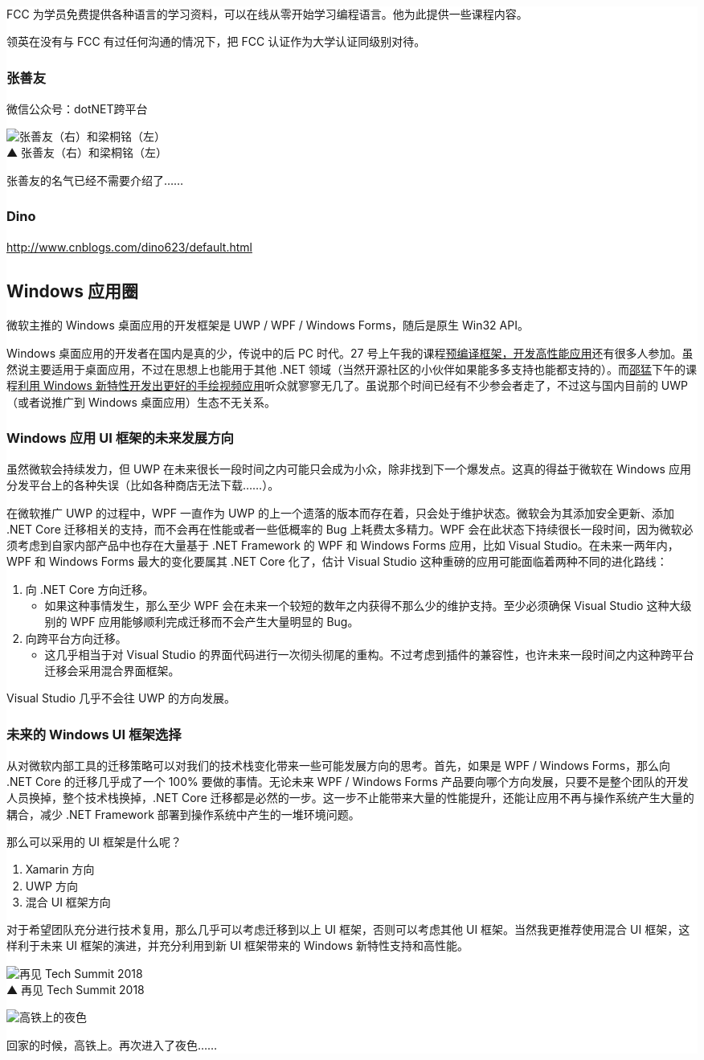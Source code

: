 FCC 为学员免费提供各种语言的学习资料，可以在线从零开始学习编程语言。他为此提供一些课程内容。

领英在没有与 FCC 有过任何沟通的情况下，把 FCC 认证作为大学认证同级别对待。

### 张善友

微信公众号：dotNET跨平台


![张善友（右）和梁桐铭（左）](https://i.loli.net/2018/10/31/5bd951850f8dc.png)  
▲ 张善友（右）和梁桐铭（左）

张善友的名气已经不需要介绍了……

### Dino

<http://www.cnblogs.com/dino623/default.html>

## Windows 应用圈

微软主推的 Windows 桌面应用的开发框架是 UWP / WPF / Windows Forms，随后是原生 Win32 API。

Windows 桌面应用的开发者在国内是真的少，传说中的后 PC 时代。27 号上午我的课程[预编译框架，开发高性能应用](https://walterlv.com/post/dotnet-build-and-roslyn-course-in-tech-summit-2018.html)还有很多人参加。虽然说主要适用于桌面应用，不过在思想上也能用于其他 .NET 领域（当然开源社区的小伙伴如果能多多支持也能都支持的）。而[邵猛](https://www.cnblogs.com/shaomeng/)下午的课程[利用 Windows 新特性开发出更好的手绘视频应用](http://www.cnblogs.com/shaomeng/p/9769270.html)听众就寥寥无几了。虽说那个时间已经有不少参会者走了，不过这与国内目前的 UWP（或者说推广到 Windows 桌面应用）生态不无关系。

### Windows 应用 UI 框架的未来发展方向

虽然微软会持续发力，但 UWP 在未来很长一段时间之内可能只会成为小众，除非找到下一个爆发点。这真的得益于微软在 Windows 应用分发平台上的各种失误（比如各种商店无法下载……）。

在微软推广 UWP 的过程中，WPF 一直作为 UWP 的上一个遗落的版本而存在着，只会处于维护状态。微软会为其添加安全更新、添加 .NET Core 迁移相关的支持，而不会再在性能或者一些低概率的 Bug 上耗费太多精力。WPF 会在此状态下持续很长一段时间，因为微软必须考虑到自家内部产品中也存在大量基于 .NET Framework 的 WPF 和 Windows Forms 应用，比如 Visual Studio。在未来一两年内，WPF 和 Windows Forms 最大的变化要属其 .NET Core 化了，估计 Visual Studio 这种重磅的应用可能面临着两种不同的进化路线：

1. 向 .NET Core 方向迁移。
    - 如果这种事情发生，那么至少 WPF 会在未来一个较短的数年之内获得不那么少的维护支持。至少必须确保 Visual Studio 这种大级别的 WPF 应用能够顺利完成迁移而不会产生大量明显的 Bug。
1. 向跨平台方向迁移。
    - 这几乎相当于对 Visual Studio 的界面代码进行一次彻头彻尾的重构。不过考虑到插件的兼容性，也许未来一段时间之内这种跨平台迁移会采用混合界面框架。

Visual Studio 几乎不会往 UWP 的方向发展。

### 未来的 Windows UI 框架选择

从对微软内部工具的迁移策略可以对我们的技术栈变化带来一些可能发展方向的思考。首先，如果是 WPF / Windows Forms，那么向 .NET Core 的迁移几乎成了一个 100% 要做的事情。无论未来 WPF / Windows Forms 产品要向哪个方向发展，只要不是整个团队的开发人员换掉，整个技术栈换掉，.NET Core 迁移都是必然的一步。这一步不止能带来大量的性能提升，还能让应用不再与操作系统产生大量的耦合，减少 .NET Framework 部署到操作系统中产生的一堆环境问题。

那么可以采用的 UI 框架是什么呢？

1. Xamarin 方向
1. UWP 方向
1. 混合 UI 框架方向

对于希望团队充分进行技术复用，那么几乎可以考虑迁移到以上 UI 框架，否则可以考虑其他 UI 框架。当然我更推荐使用混合 UI 框架，这样利于未来 UI 框架的演进，并充分利用到新 UI 框架带来的 Windows 新特性支持和高性能。


![再见 Tech Summit 2018](https://i.loli.net/2018/10/31/5bd951865e2de.png)  
▲ 再见 Tech Summit 2018


![高铁上的夜色](https://i.loli.net/2018/10/31/5bd95187129b6.png)

回家的时候，高铁上。再次进入了夜色……
